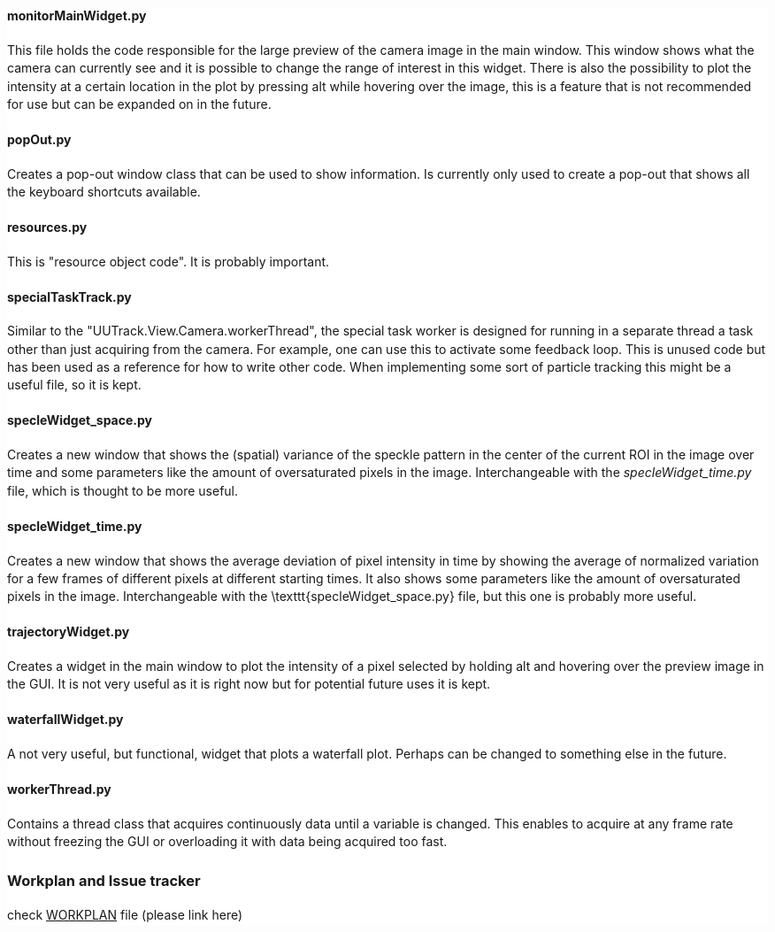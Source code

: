 
#### monitorMainWidget.py
This file holds the code responsible for the large preview of the camera image in the main window. 
This window shows what the camera can currently see and it is possible to change the range of interest in this widget. 
There is also the possibility to plot the intensity at a certain location in the plot by pressing alt while hovering over the image, this is a feature that is not recommended for use but can be expanded on in the future.

#### popOut.py
Creates a pop-out window class that can be used to show information. 
Is currently only used to create a pop-out that shows all the keyboard shortcuts available.

#### resources.py
This is "resource object code". It is probably important.

#### specialTaskTrack.py
Similar to the "UUTrack.View.Camera.workerThread", the special task worker is designed for running in a separate thread a task other than just acquiring from the camera.
For example, one can use this to activate some feedback loop.
This is unused code but has been used as a reference for how to write other code.
When implementing some sort of particle tracking this might be a useful file, so it is kept.

#### specleWidget\_space.py
Creates a new window that shows the (spatial) variance of the speckle pattern in the center of the current ROI in the image over time and some parameters like the amount of oversaturated pixels in the image.
Interchangeable with the *specleWidget\_time.py* file, which is thought to be more useful.

#### specleWidget\_time.py
Creates a new window that shows the average deviation of pixel intensity in time by showing the average of normalized variation for a few frames of different pixels at different starting times. 
It also shows some parameters like the amount of oversaturated pixels in the image.
Interchangeable with the \texttt{specleWidget\_space.py} file, but this one is probably more useful.

#### trajectoryWidget.py
Creates a widget in the main window to plot the intensity of a pixel selected by holding alt and hovering over the preview image in the GUI. 
It is not very useful as it is right now but for potential future uses it is kept. 

#### waterfallWidget.py
A not very useful, but functional, widget that plots a waterfall plot. 
Perhaps can be changed to something else in the future.

#### workerThread.py
Contains a thread class that acquires continuously data until a variable is changed. 
This enables to acquire at any frame rate without freezing the GUI or overloading it with data being acquired too fast.



### Workplan and Issue tracker ###

check [WORKPLAN](WORKPLAN.txt) file (please link here)